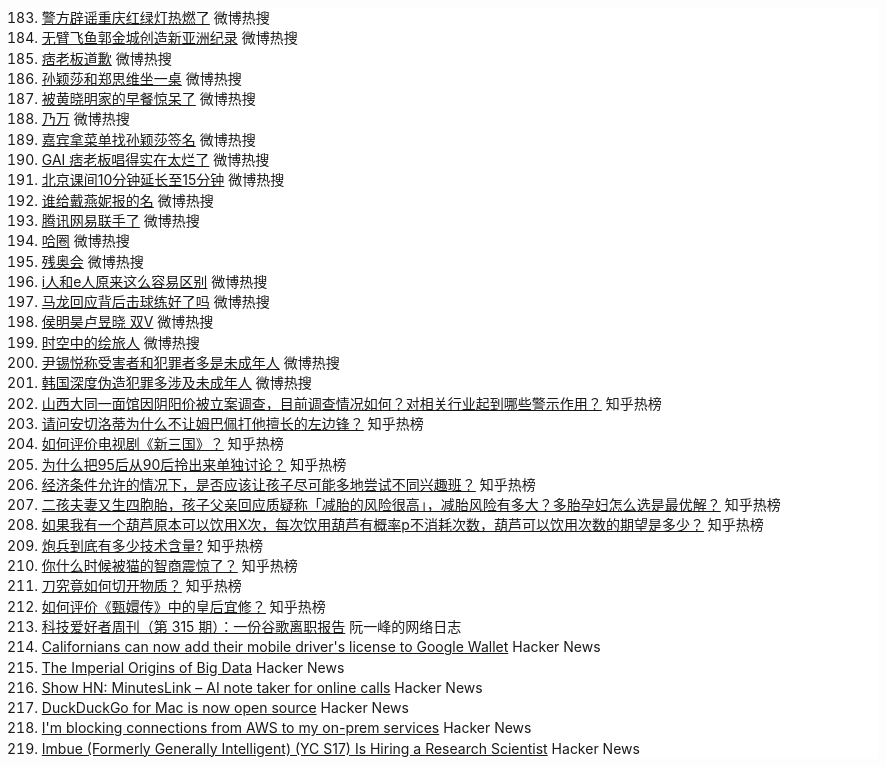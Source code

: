 183. [警方辟谣重庆红绿灯热燃了](https://s.weibo.com/weibo?q=%23%E8%AD%A6%E6%96%B9%E8%BE%9F%E8%B0%A3%E9%87%8D%E5%BA%86%E7%BA%A2%E7%BB%BF%E7%81%AF%E7%83%AD%E7%87%83%E4%BA%86%23&Refer=top) 微博热搜
184. [无臂飞鱼郭金城创造新亚洲纪录](https://s.weibo.com/weibo?q=%23%E6%97%A0%E8%87%82%E9%A3%9E%E9%B1%BC%E9%83%AD%E9%87%91%E5%9F%8E%E5%88%9B%E9%80%A0%E6%96%B0%E4%BA%9A%E6%B4%B2%E7%BA%AA%E5%BD%95%23&Refer=top) 微博热搜
185. [痞老板道歉](https://s.weibo.com/weibo?q=%23%E7%97%9E%E8%80%81%E6%9D%BF%E9%81%93%E6%AD%89%23&Refer=top) 微博热搜
186. [孙颖莎和郑思维坐一桌](https://s.weibo.com/weibo?q=%23%E5%AD%99%E9%A2%96%E8%8E%8E%E5%92%8C%E9%83%91%E6%80%9D%E7%BB%B4%E5%9D%90%E4%B8%80%E6%A1%8C%23&Refer=top) 微博热搜
187. [被黄晓明家的早餐惊呆了](https://s.weibo.com/weibo?q=%23%E8%A2%AB%E9%BB%84%E6%99%93%E6%98%8E%E5%AE%B6%E7%9A%84%E6%97%A9%E9%A4%90%E6%83%8A%E5%91%86%E4%BA%86%23&Refer=top) 微博热搜
188. [乃万](https://s.weibo.com/weibo?q=%23%E4%B9%83%E4%B8%87%23&Refer=top) 微博热搜
189. [嘉宾拿菜单找孙颖莎签名](https://s.weibo.com/weibo?q=%23%E5%98%89%E5%AE%BE%E6%8B%BF%E8%8F%9C%E5%8D%95%E6%89%BE%E5%AD%99%E9%A2%96%E8%8E%8E%E7%AD%BE%E5%90%8D%23&Refer=top) 微博热搜
190. [GAI 痞老板唱得实在太烂了](https://s.weibo.com/weibo?q=%23GAI+%E7%97%9E%E8%80%81%E6%9D%BF%E5%94%B1%E5%BE%97%E5%AE%9E%E5%9C%A8%E5%A4%AA%E7%83%82%E4%BA%86%23&Refer=top) 微博热搜
191. [北京课间10分钟延长至15分钟](https://s.weibo.com/weibo?q=%23%E5%8C%97%E4%BA%AC%E8%AF%BE%E9%97%B410%E5%88%86%E9%92%9F%E5%BB%B6%E9%95%BF%E8%87%B315%E5%88%86%E9%92%9F%23&Refer=top) 微博热搜
192. [谁给戴燕妮报的名](https://s.weibo.com/weibo?q=%23%E8%B0%81%E7%BB%99%E6%88%B4%E7%87%95%E5%A6%AE%E6%8A%A5%E7%9A%84%E5%90%8D%23&Refer=top) 微博热搜
193. [腾讯网易联手了](https://s.weibo.com/weibo?q=%23%E8%85%BE%E8%AE%AF%E7%BD%91%E6%98%93%E8%81%94%E6%89%8B%E4%BA%86%23&Refer=top) 微博热搜
194. [哈圈](https://s.weibo.com/weibo?q=%23%E5%93%88%E5%9C%88%23&Refer=top) 微博热搜
195. [残奥会](https://s.weibo.com/weibo?q=%23%E6%AE%8B%E5%A5%A5%E4%BC%9A%23&Refer=top) 微博热搜
196. [i人和e人原来这么容易区别](https://s.weibo.com/weibo?q=%23i%E4%BA%BA%E5%92%8Ce%E4%BA%BA%E5%8E%9F%E6%9D%A5%E8%BF%99%E4%B9%88%E5%AE%B9%E6%98%93%E5%8C%BA%E5%88%AB%23&Refer=top) 微博热搜
197. [马龙回应背后击球练好了吗](https://s.weibo.com/weibo?q=%23%E9%A9%AC%E9%BE%99%E5%9B%9E%E5%BA%94%E8%83%8C%E5%90%8E%E5%87%BB%E7%90%83%E7%BB%83%E5%A5%BD%E4%BA%86%E5%90%97%23&Refer=top) 微博热搜
198. [侯明昊卢昱晓 双V](https://s.weibo.com/weibo?q=%23%E4%BE%AF%E6%98%8E%E6%98%8A%E5%8D%A2%E6%98%B1%E6%99%93+%E5%8F%8CV%23&Refer=top) 微博热搜
199. [时空中的绘旅人](https://s.weibo.com/weibo?q=%23%E6%97%B6%E7%A9%BA%E4%B8%AD%E7%9A%84%E7%BB%98%E6%97%85%E4%BA%BA%23&Refer=top) 微博热搜
200. [尹锡悦称受害者和犯罪者多是未成年人](https://s.weibo.com/weibo?q=%23%E5%B0%B9%E9%94%A1%E6%82%A6%E7%A7%B0%E5%8F%97%E5%AE%B3%E8%80%85%E5%92%8C%E7%8A%AF%E7%BD%AA%E8%80%85%E5%A4%9A%E6%98%AF%E6%9C%AA%E6%88%90%E5%B9%B4%E4%BA%BA%23&Refer=top) 微博热搜
201. [韩国深度伪造犯罪多涉及未成年人](https://s.weibo.com/weibo?q=%23%E9%9F%A9%E5%9B%BD%E6%B7%B1%E5%BA%A6%E4%BC%AA%E9%80%A0%E7%8A%AF%E7%BD%AA%E5%A4%9A%E6%B6%89%E5%8F%8A%E6%9C%AA%E6%88%90%E5%B9%B4%E4%BA%BA%23&Refer=top) 微博热搜
202. [山西大同一面馆因阴阳价被立案调查，目前调查情况如何？对相关行业起到哪些警示作用？](https://www.zhihu.com/question/665408814) 知乎热榜
203. [请问安切洛蒂为什么不让姆巴佩打他擅长的左边锋？](https://www.zhihu.com/question/665522734) 知乎热榜
204. [如何评价电视剧《新三国》？](https://www.zhihu.com/question/63100661) 知乎热榜
205. [为什么把95后从90后拎出来单独讨论？](https://www.zhihu.com/question/273736481) 知乎热榜
206. [经济条件允许的情况下，是否应该让孩子尽可能多地尝试不同兴趣班？](https://www.zhihu.com/question/665416158) 知乎热榜
207. [二孩夫妻又生四胞胎，孩子父亲回应质疑称「减胎的风险很高」，减胎风险有多大？多胎孕妇怎么选是最优解？](https://www.zhihu.com/question/665599987) 知乎热榜
208. [如果我有一个葫芦原本可以饮用X次，每次饮用葫芦有概率p不消耗次数，葫芦可以饮用次数的期望是多少？](https://www.zhihu.com/question/665362643) 知乎热榜
209. [炮兵到底有多少技术含量?](https://www.zhihu.com/question/661957618) 知乎热榜
210. [你什么时候被猫的智商震惊了？](https://www.zhihu.com/question/34926764) 知乎热榜
211. [刀究竟如何切开物质？](https://www.zhihu.com/question/60588059) 知乎热榜
212. [如何评价《甄嬛传》中的皇后宜修？](https://www.zhihu.com/question/52985823) 知乎热榜
213. [科技爱好者周刊（第 315 期）：一份谷歌离职报告](http://www.ruanyifeng.com/blog/2024/08/weekly-issue-315.html) 阮一峰的网络日志
214. [Californians can now add their mobile driver's license to Google Wallet](https://www.gov.ca.gov/2024/08/23/californians-can-now-add-their-mobile-drivers-license-to-google-wallet/) Hacker News
215. [The Imperial Origins of Big Data](https://yalebooks.yale.edu/2024/08/28/the-imperial-origins-of-big-data/) Hacker News
216. [Show HN: MinutesLink – AI note taker for online calls](https://minuteslink.com/) Hacker News
217. [DuckDuckGo for Mac is now open source](https://github.com/duckduckgo/macos-browser) Hacker News
218. [I'm blocking connections from AWS to my on-prem services](http://consulting.m3047.net/dubai-letters/balkanized-internet.html) Hacker News
219. [Imbue (Formerly Generally Intelligent) (YC S17) Is Hiring a Research Scientist](https://news.ycombinator.com/item?id=41396868) Hacker News